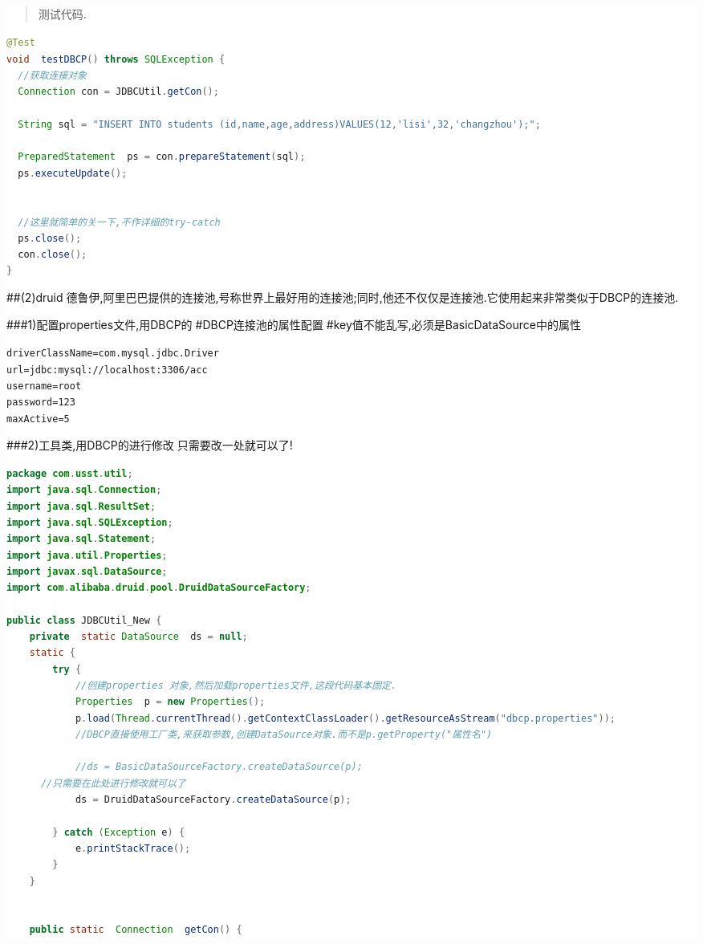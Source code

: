 >测试代码.
```java
@Test
void  testDBCP() throws SQLException {
  //获取连接对象
  Connection con = JDBCUtil.getCon();

  String sql = "INSERT INTO students (id,name,age,address)VALUES(12,'lisi',32,'changzhou');";

  PreparedStatement  ps = con.prepareStatement(sql);
  ps.executeUpdate();


  //这里就简单的关一下,不作详细的try-catch
  ps.close();
  con.close();  
}
```

##(2)druid
德鲁伊,阿里巴巴提供的连接池,号称世界上最好用的连接池;同时,他还不仅仅是连接池.它使用起来非常类似于DBCP的连接池.

###1)配置properties文件,用DBCP的
    #DBCP连接池的属性配置
    #key值不能乱写,必须是BasicDataSource中的属性

    driverClassName=com.mysql.jdbc.Driver
    url=jdbc:mysql://localhost:3306/acc
    username=root
    password=123
    maxActive=5

###2)工具类,用DBCP的进行修改
只需要改一处就可以了!

```java
package com.usst.util;
import java.sql.Connection;
import java.sql.ResultSet;
import java.sql.SQLException;
import java.sql.Statement;
import java.util.Properties;
import javax.sql.DataSource;
import com.alibaba.druid.pool.DruidDataSourceFactory;

public class JDBCUtil_New {
	private  static DataSource  ds = null;
	static {		
		try {
			//创建properties 对象,然后加载properties文件,这段代码基本固定.
			Properties  p = new Properties();
			p.load(Thread.currentThread().getContextClassLoader().getResourceAsStream("dbcp.properties"));
			//DBCP直接使用工厂类,来获取参数,创建DataSource对象.而不是p.getProperty("属性名")			

			//ds = BasicDataSourceFactory.createDataSource(p);
      //只需要在此处进行修改就可以了
			ds = DruidDataSourceFactory.createDataSource(p);

		} catch (Exception e) {
			e.printStackTrace();
		}
	}


	public static  Connection  getCon() {
```